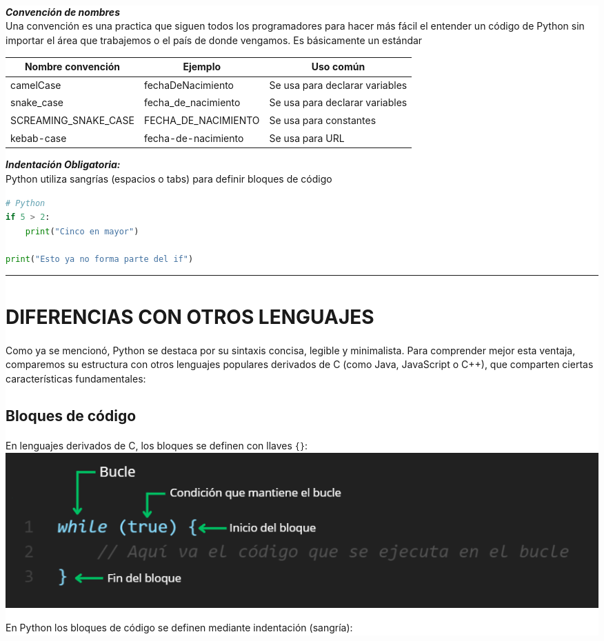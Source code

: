 ***Convención de nombres*** <br>
Una convención es una practica que siguen todos los programadores para hacer más fácil el entender un código de Python sin importar el área que trabajemos o el país de donde vengamos. Es básicamente un estándar

| Nombre convención | Ejemplo | Uso común |
| ----------------- | ------- | --------- |
| camelCase | fechaDeNacimiento | Se usa para declarar variables |
| snake_case | fecha_de_nacimiento | Se usa para declarar variables |
| SCREAMING_SNAKE_CASE | FECHA_DE_NACIMIENTO | Se usa para constantes |
| kebab-case | fecha-de-nacimiento | Se usa para URL |

***Indentación Obligatoria:*** <br>
Python utiliza sangrías (espacios o tabs) para definir bloques de código
```PYTHON
# Python
if 5 > 2:
    print("Cinco en mayor")
    
print("Esto ya no forma parte del if")
```

---

# DIFERENCIAS CON OTROS LENGUAJES
Como ya se mencionó, Python se destaca por su sintaxis concisa, legible y minimalista. Para comprender mejor esta ventaja, comparemos su estructura con otros lenguajes populares derivados de C (como Java, JavaScript o C++), que comparten ciertas características fundamentales:
## Bloques de código
En lenguajes derivados de C, los bloques se definen con llaves `{}`:
![Ejemplo de bloque de codigo en C](media/ejemplo-bloque-de-codigo-c.png)

En Python los bloques de código se definen mediante indentación (sangría):